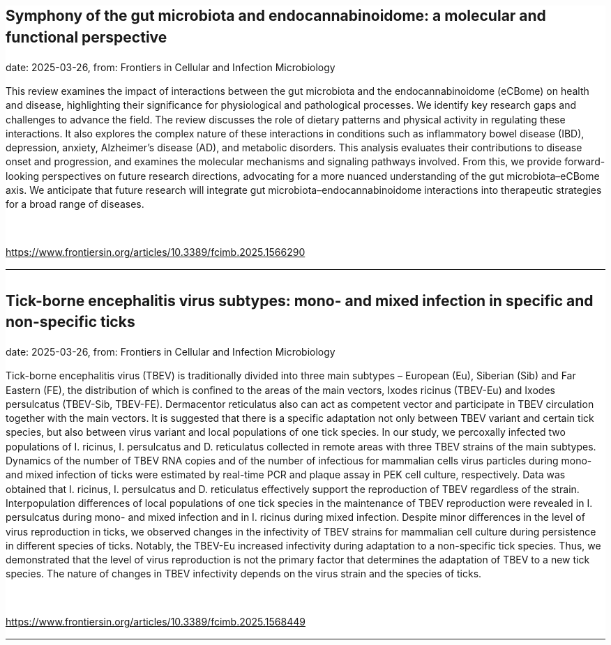 
## Symphony of the gut microbiota and endocannabinoidome: a molecular and functional perspective

date: 2025-03-26, from: Frontiers in Cellular and Infection Microbiology

This review examines the impact of interactions between the gut microbiota and the endocannabinoidome (eCBome) on health and disease, highlighting their significance for physiological and pathological processes. We identify key research gaps and challenges to advance the field. The review discusses the role of dietary patterns and physical activity in regulating these interactions. It also explores the complex nature of these interactions in conditions such as inflammatory bowel disease (IBD), depression, anxiety, Alzheimer’s disease (AD), and metabolic disorders. This analysis evaluates their contributions to disease onset and progression, and examines the molecular mechanisms and signaling pathways involved. From this, we provide forward-looking perspectives on future research directions, advocating for a more nuanced understanding of the gut microbiota–eCBome axis. We anticipate that future research will integrate gut microbiota–endocannabinoidome interactions into therapeutic strategies for a broad range of diseases. 

<br> 

<https://www.frontiersin.org/articles/10.3389/fcimb.2025.1566290>

---

## Tick-borne encephalitis virus subtypes: mono- and mixed infection in specific and non-specific ticks

date: 2025-03-26, from: Frontiers in Cellular and Infection Microbiology

Tick-borne encephalitis virus (TBEV) is traditionally divided into three main subtypes – European (Eu), Siberian (Sib) and Far Eastern (FE), the distribution of which is confined to the areas of the main vectors, Ixodes ricinus (TBEV-Eu) and Ixodes persulcatus (TBEV-Sib, TBEV-FE). Dermacentor reticulatus also can act as competent vector and participate in TBEV circulation together with the main vectors. It is suggested that there is a specific adaptation not only between TBEV variant and certain tick species, but also between virus variant and local populations of one tick species. In our study, we percoxally infected two populations of I. ricinus, I. persulcatus and D. reticulatus collected in remote areas with three TBEV strains of the main subtypes. Dynamics of the number of TBEV RNA copies and of the number of infectious for mammalian cells virus particles during mono- and mixed infection of ticks were estimated by real-time PCR and plaque assay in PEK cell culture, respectively. Data was obtained that I. ricinus, I. persulcatus and D. reticulatus effectively support the reproduction of TBEV regardless of the strain. Interpopulation differences of local populations of one tick species in the maintenance of TBEV reproduction were revealed in I. persulcatus during mono- and mixed infection and in I. ricinus during mixed infection. Despite minor differences in the level of virus reproduction in ticks, we observed changes in the infectivity of TBEV strains for mammalian cell culture during persistence in different species of ticks. Notably, the TBEV-Eu increased infectivity during adaptation to a non-specific tick species. Thus, we demonstrated that the level of virus reproduction is not the primary factor that determines the adaptation of TBEV to a new tick species. The nature of changes in TBEV infectivity depends on the virus strain and the species of ticks. 

<br> 

<https://www.frontiersin.org/articles/10.3389/fcimb.2025.1568449>

---
